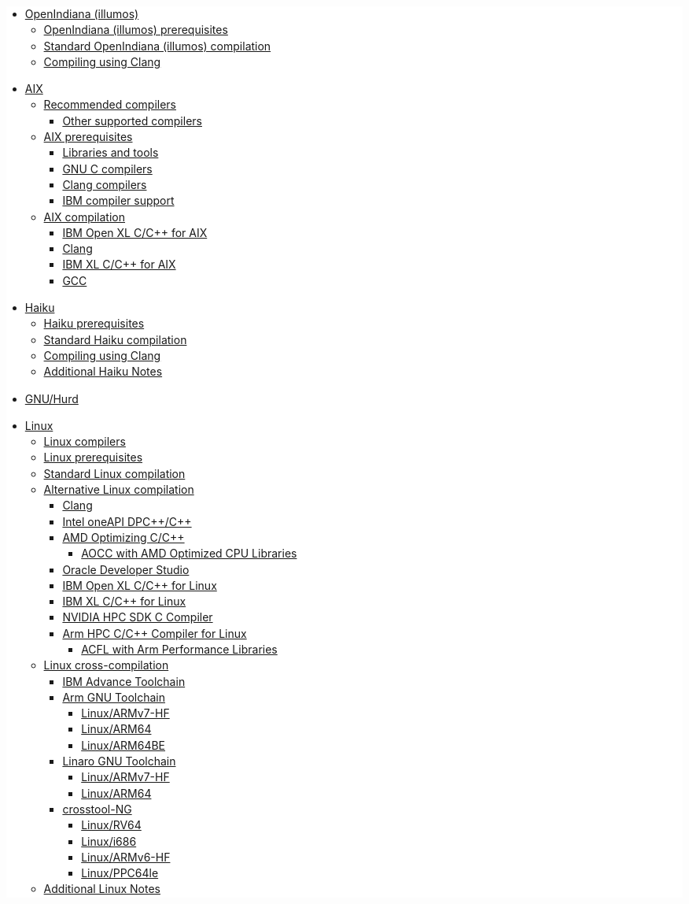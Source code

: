 []()

- [OpenIndiana (illumos)](#openindiana)
  * [OpenIndiana (illumos) prerequisites](#openindiana-prerequisites)
  * [Standard OpenIndiana (illumos) compilation](#standard-openindiana-compilation)
  * [Compiling using Clang](#compiling-using-clang-1)

[]()

- [AIX](#aix)
  * [Recommended compilers](#recommended-compilers)
    + [Other supported compilers](#other-supported-compilers)
  * [AIX prerequisites](#aix-prerequisites)
    + [Libraries and tools](#libraries-and-tools)
    + [GNU C compilers](#gnu-c-compilers)
    + [Clang compilers](#clang-compilers)
    + [IBM compiler support](#ibm-compiler-support)
  * [AIX compilation](#aix-compilation)
    + [IBM Open XL C/C++ for AIX](#ibm-open-xl-cc-for-aix)
    + [Clang](#clang-1)
    + [IBM XL C/C++ for AIX](#ibm-xl-cc-for-aix)
    + [GCC](#gcc-1)

[]()

- [Haiku](#haiku)
  * [Haiku prerequisites](#haiku-prerequisites)
  * [Standard Haiku compilation](#standard-haiku-compilation)
  * [Compiling using Clang](#compiling-using-clang-2)
  * [Additional Haiku Notes](#additional-haiku-notes)

[]()

- [GNU/Hurd](#gnuhurd)

[]()

- [Linux](#linux)
  * [Linux compilers](#linux-compilers)
  * [Linux prerequisites](#linux-prerequisites)
  * [Standard Linux compilation](#standard-linux-compilation)
  * [Alternative Linux compilation](#alternative-linux-compilation)
    + [Clang](#clang-2)
    + [Intel oneAPI DPC++/C++](#intel-oneapi-dpcc)
    + [AMD Optimizing C/C++](#amd-optimizing-cc)
      - [AOCC with AMD Optimized CPU Libraries](#aocc-with-amd-optimized-cpu-libraries)
    + [Oracle Developer Studio](#oracle-developer-studio-1)
    + [IBM Open XL C/C++ for Linux](#ibm-xl-cc-for-linux)
    + [IBM XL C/C++ for Linux](#ibm-xl-cc-for-linux)
    + [NVIDIA HPC SDK C Compiler](#nvidia-hpc-sdk-c-compiler)
    + [Arm HPC C/C++ Compiler for Linux](#arm-hpc-cc-compiler-for-linux)
      - [ACFL with Arm Performance Libraries](#acfl-with-arm-performance-libraries)
  * [Linux cross-compilation](#linux-cross-compilation)
    + [IBM Advance Toolchain](#ibm-advance-toolchain)
    + [Arm GNU Toolchain](#arm-gnu-toolchain)
      - [Linux/ARMv7-HF](#linuxarmv7-hf)
      - [Linux/ARM64](#linuxarm64)
      - [Linux/ARM64BE](#linuxarm64be)
    + [Linaro GNU Toolchain](#linaro-gnu-toolchain)
      - [Linux/ARMv7-HF](#linuxarmv7-hf-1)
      - [Linux/ARM64](#linuxarm64-1)
    + [crosstool-NG](#crosstool-ng)
      - [Linux/RV64](#linuxrv64)
      - [Linux/i686](#linuxi686)
      - [Linux/ARMv6-HF](#linuxarmv6-hf)
      - [Linux/PPC64le](#linuxppc64le)
  * [Additional Linux Notes](#additional-linux-notes)
